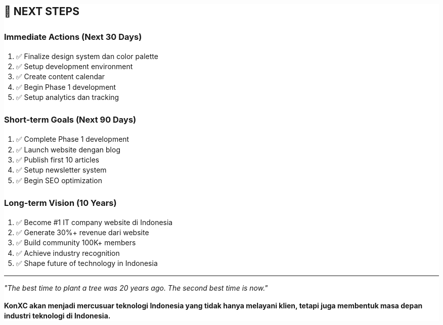 
## 📝 **NEXT STEPS**

### **Immediate Actions (Next 30 Days)**
1. ✅ Finalize design system dan color palette
2. ✅ Setup development environment
3. ✅ Create content calendar
4. ✅ Begin Phase 1 development
5. ✅ Setup analytics dan tracking

### **Short-term Goals (Next 90 Days)**
1. ✅ Complete Phase 1 development
2. ✅ Launch website dengan blog
3. ✅ Publish first 10 articles
4. ✅ Setup newsletter system
5. ✅ Begin SEO optimization

### **Long-term Vision (10 Years)**
1. ✅ Become #1 IT company website di Indonesia
2. ✅ Generate 30%+ revenue dari website
3. ✅ Build community 100K+ members
4. ✅ Achieve industry recognition
5. ✅ Shape future of technology in Indonesia

---

*"The best time to plant a tree was 20 years ago. The second best time is now."*

**KonXC akan menjadi mercusuar teknologi Indonesia yang tidak hanya melayani klien, tetapi juga membentuk masa depan industri teknologi di Indonesia.**
